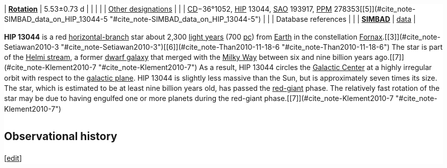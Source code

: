 | **[Rotation](/wiki/Stellar_rotation "Stellar rotation")**                                                                                                                                                                                                                                                                                                                                                                                             | 5.53±0.73 d                                                                                                                                                                                                                                                                |
|                                                                                                                                                                                                                                                                                                                                                                                                                                                       |                                                                                                                                                                                                                                                                            |
| [Other designations](/wiki/Star_catalogue "Star catalogue")                                                                                                                                                                                                                                                                                                                                                                                           |                                                                                                                                                                                                                                                                            |
| [CD](/wiki/Cordoba_Durchmusterung "Cordoba Durchmusterung")−36°1052, [HIP](/wiki/Hipparcos_Catalogue "Hipparcos Catalogue") 13044, [SAO](/wiki/Smithsonian_Astrophysical_Observatory_Star_Catalog "Smithsonian Astrophysical Observatory Star Catalog") 193917, [PPM](/wiki/Position_and_proper_motion_catalogue "Position and proper motion catalogue") 278353\[[5]\](#cite_note-SIMBAD_data_on_HIP_13044-5 "#cite_note-SIMBAD_data_on_HIP_13044-5") |                                                                                                                                                                                                                                                                            |
| Database references                                                                                                                                                                                                                                                                                                                                                                                                                                   |                                                                                                                                                                                                                                                                            |
| **[SIMBAD](/wiki/SIMBAD "SIMBAD")**                                                                                                                                                                                                                                                                                                                                                                                                                   | [data](https://simbad.cds.unistra.fr/simbad/sim-id?Ident=HIP+13044 "https://simbad.cds.unistra.fr/simbad/sim-id?Ident=HIP+13044")                                                                                                                                          |

**HIP 13044** is a red [horizontal-branch](/wiki/Horizontal_branch "Horizontal branch") star about 2,300 [light years](/wiki/Light_year "Light year") (700 [pc](/wiki/Parsec "Parsec")) from [Earth](/wiki/Earth "Earth") in the constellation [Fornax](/wiki/Fornax "Fornax").\[[3]\](#cite_note-Setiawan2010-3 "#cite_note-Setiawan2010-3")\[[6]\](#cite_note-Than2010-11-18-6 "#cite_note-Than2010-11-18-6") The star is part of the [Helmi stream](/wiki/Helmi_stream "Helmi stream"), a former [dwarf galaxy](/wiki/Dwarf_galaxy "Dwarf galaxy") that merged with the [Milky Way](/wiki/Milky_Way "Milky Way") between six and nine billion years ago.\[[7]\](#cite_note-Klement2010-7 "#cite_note-Klement2010-7") As a result, HIP 13044 circles the [Galactic Center](/wiki/Galactic_Center "Galactic Center") at a highly irregular orbit with respect to the [galactic plane](/wiki/Galactic_plane "Galactic plane"). HIP 13044 is slightly less massive than the Sun, but is approximately seven times its size. The star, which is estimated to be at least nine billion years old, has passed the [red-giant](/wiki/Red_giant "Red giant") phase. The relatively fast rotation of the star may be due to having engulfed one or more planets during the red-giant phase.\[[7]\](#cite_note-Klement2010-7 "#cite_note-Klement2010-7")

## Observational history

\[[edit](/w/index.php?title=HIP_13044&action=edit&section=1 "Edit section: Observational history")\]